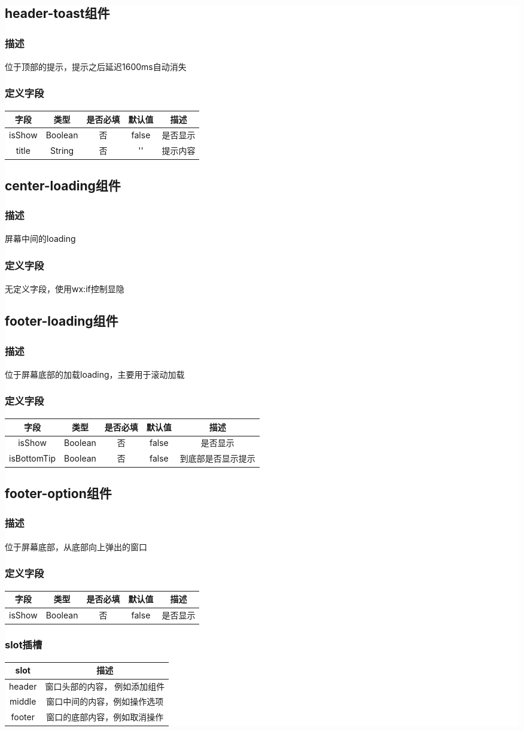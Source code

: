 


## header-toast组件
### 描述
位于顶部的提示，提示之后延迟1600ms自动消失

### 定义字段
| 字段 | 类型 | 是否必填 | 默认值 | 描述 |
| :------: | :------: | :------: | :-----:| :------: |
| isShow | Boolean | 否 | false | 是否显示 |
| title | String | 否 | '' | 提示内容 |

## center-loading组件
### 描述
屏幕中间的loading

### 定义字段
无定义字段，使用wx:if控制显隐

## footer-loading组件
### 描述
位于屏幕底部的加载loading，主要用于滚动加载

### 定义字段
| 字段 | 类型 | 是否必填 | 默认值 | 描述 |
| :------: | :------: | :------: | :-----:| :------: |
| isShow | Boolean | 否 | false | 是否显示 |
| isBottomTip | Boolean | 否 | false | 到底部是否显示提示 |

## footer-option组件
### 描述
位于屏幕底部，从底部向上弹出的窗口

### 定义字段
| 字段 | 类型 | 是否必填 | 默认值 | 描述 |
| :------: | :------: | :------: | :-----:| :------: |
| isShow | Boolean | 否 | false | 是否显示 |

### slot插槽
| slot | 描述 |
| :---: | :---: |
| header| 窗口头部的内容， 例如添加组件|
| middle| 窗口中间的内容，例如操作选项|
| footer| 窗口的底部内容，例如取消操作|
